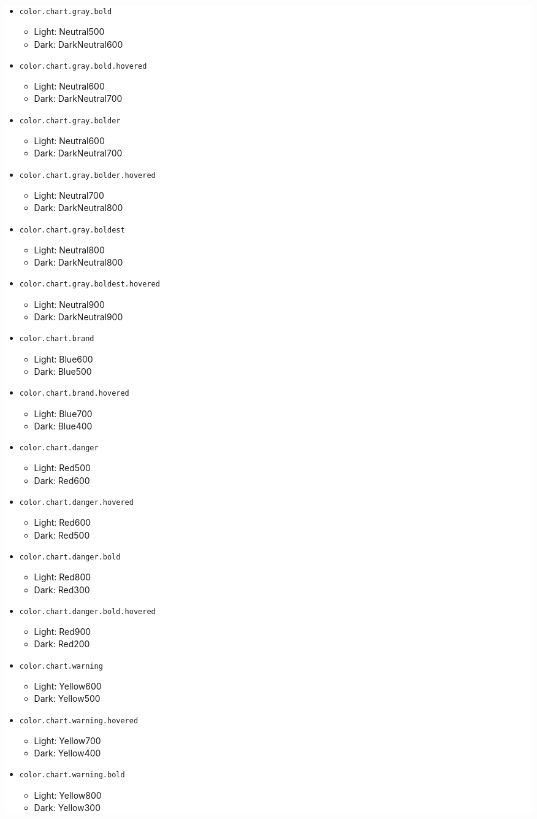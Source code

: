 - `color.chart.gray.bold`
  - Light: Neutral500
  - Dark: DarkNeutral600

- `color.chart.gray.bold.hovered`
  - Light: Neutral600
  - Dark: DarkNeutral700

- `color.chart.gray.bolder`
  - Light: Neutral600
  - Dark: DarkNeutral700

- `color.chart.gray.bolder.hovered`
  - Light: Neutral700
  - Dark: DarkNeutral800

- `color.chart.gray.boldest`
  - Light: Neutral800
  - Dark: DarkNeutral800

- `color.chart.gray.boldest.hovered`
  - Light: Neutral900
  - Dark: DarkNeutral900

- `color.chart.brand`
  - Light: Blue600
  - Dark: Blue500

- `color.chart.brand.hovered`
  - Light: Blue700
  - Dark: Blue400

- `color.chart.danger`
  - Light: Red500
  - Dark: Red600

- `color.chart.danger.hovered`
  - Light: Red600
  - Dark: Red500

- `color.chart.danger.bold`
  - Light: Red800
  - Dark: Red300

- `color.chart.danger.bold.hovered`
  - Light: Red900
  - Dark: Red200

- `color.chart.warning`
  - Light: Yellow600
  - Dark: Yellow500

- `color.chart.warning.hovered`
  - Light: Yellow700
  - Dark: Yellow400

- `color.chart.warning.bold`
  - Light: Yellow800
  - Dark: Yellow300
